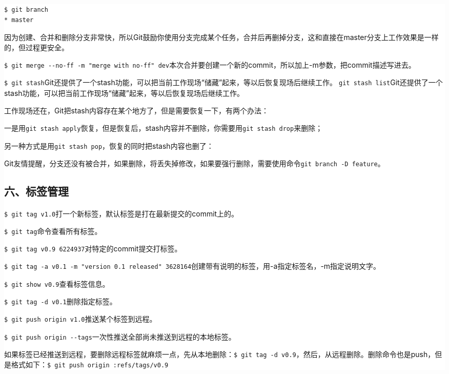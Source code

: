 	$ git branch
	* master

因为创建、合并和删除分支非常快，所以Git鼓励你使用分支完成某个任务，合并后再删掉分支，这和直接在master分支上工作效果是一样的，但过程更安全。

`$ git merge --no-ff -m "merge with no-ff" dev`本次合并要创建一个新的commit，所以加上-m参数，把commit描述写进去。


`$ git stash`Git还提供了一个stash功能，可以把当前工作现场“储藏”起来，等以后恢复现场后继续工作。
`git stash list`Git还提供了一个stash功能，可以把当前工作现场“储藏”起来，等以后恢复现场后继续工作。

工作现场还在，Git把stash内容存在某个地方了，但是需要恢复一下，有两个办法：

一是用`git stash apply`恢复，但是恢复后，stash内容并不删除，你需要用`git stash drop`来删除；

另一种方式是用`git stash pop`，恢复的同时把stash内容也删了：

Git友情提醒，分支还没有被合并，如果删除，将丢失掉修改，如果要强行删除，需要使用命令`git branch -D feature`。


## 六、标签管理

`$ git tag v1.0`打一个新标签，默认标签是打在最新提交的commit上的。

`$ git tag`命令查看所有标签。

`$ git tag v0.9 6224937`对特定的commit提交打标签。

`$ git tag -a v0.1 -m "version 0.1 released" 3628164`创建带有说明的标签，用-a指定标签名，-m指定说明文字。

`$ git show v0.9`查看标签信息。

`$ git tag -d v0.1`删除指定标签。

`$ git push origin v1.0`推送某个标签到远程。

`$ git push origin --tags`一次性推送全部尚未推送到远程的本地标签。

如果标签已经推送到远程，要删除远程标签就麻烦一点，先从本地删除：`$ git tag -d v0.9`，然后，从远程删除。删除命令也是push，但是格式如下：`$ git push origin :refs/tags/v0.9`
